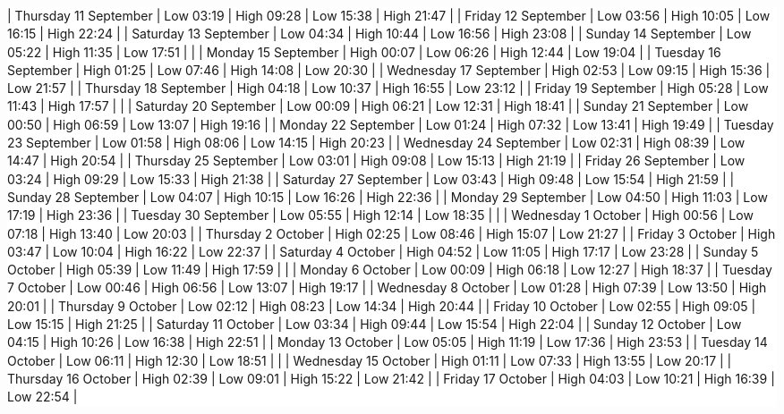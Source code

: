 | Thursday 11 September | Low 03:19 | High 09:28 | Low 15:38 | High 21:47 | 
| Friday 12 September | Low 03:56 | High 10:05 | Low 16:15 | High 22:24 | 
| Saturday 13 September | Low 04:34 | High 10:44 | Low 16:56 | High 23:08 | 
| Sunday 14 September | Low 05:22 | High 11:35 | Low 17:51 |  | 
| Monday 15 September | High 00:07 | Low 06:26 | High 12:44 | Low 19:04 | 
| Tuesday 16 September | High 01:25 | Low 07:46 | High 14:08 | Low 20:30 | 
| Wednesday 17 September | High 02:53 | Low 09:15 | High 15:36 | Low 21:57 | 
| Thursday 18 September | High 04:18 | Low 10:37 | High 16:55 | Low 23:12 | 
| Friday 19 September | High 05:28 | Low 11:43 | High 17:57 |  | 
| Saturday 20 September | Low 00:09 | High 06:21 | Low 12:31 | High 18:41 | 
| Sunday 21 September | Low 00:50 | High 06:59 | Low 13:07 | High 19:16 | 
| Monday 22 September | Low 01:24 | High 07:32 | Low 13:41 | High 19:49 | 
| Tuesday 23 September | Low 01:58 | High 08:06 | Low 14:15 | High 20:23 | 
| Wednesday 24 September | Low 02:31 | High 08:39 | Low 14:47 | High 20:54 | 
| Thursday 25 September | Low 03:01 | High 09:08 | Low 15:13 | High 21:19 | 
| Friday 26 September | Low 03:24 | High 09:29 | Low 15:33 | High 21:38 | 
| Saturday 27 September | Low 03:43 | High 09:48 | Low 15:54 | High 21:59 | 
| Sunday 28 September | Low 04:07 | High 10:15 | Low 16:26 | High 22:36 | 
| Monday 29 September | Low 04:50 | High 11:03 | Low 17:19 | High 23:36 | 
| Tuesday 30 September | Low 05:55 | High 12:14 | Low 18:35 |  | 
| Wednesday 1 October | High 00:56 | Low 07:18 | High 13:40 | Low 20:03 | 
| Thursday 2 October | High 02:25 | Low 08:46 | High 15:07 | Low 21:27 | 
| Friday 3 October | High 03:47 | Low 10:04 | High 16:22 | Low 22:37 | 
| Saturday 4 October | High 04:52 | Low 11:05 | High 17:17 | Low 23:28 | 
| Sunday 5 October | High 05:39 | Low 11:49 | High 17:59 |  | 
| Monday 6 October | Low 00:09 | High 06:18 | Low 12:27 | High 18:37 | 
| Tuesday 7 October | Low 00:46 | High 06:56 | Low 13:07 | High 19:17 | 
| Wednesday 8 October | Low 01:28 | High 07:39 | Low 13:50 | High 20:01 | 
| Thursday 9 October | Low 02:12 | High 08:23 | Low 14:34 | High 20:44 | 
| Friday 10 October | Low 02:55 | High 09:05 | Low 15:15 | High 21:25 | 
| Saturday 11 October | Low 03:34 | High 09:44 | Low 15:54 | High 22:04 | 
| Sunday 12 October | Low 04:15 | High 10:26 | Low 16:38 | High 22:51 | 
| Monday 13 October | Low 05:05 | High 11:19 | Low 17:36 | High 23:53 | 
| Tuesday 14 October | Low 06:11 | High 12:30 | Low 18:51 |  | 
| Wednesday 15 October | High 01:11 | Low 07:33 | High 13:55 | Low 20:17 | 
| Thursday 16 October | High 02:39 | Low 09:01 | High 15:22 | Low 21:42 | 
| Friday 17 October | High 04:03 | Low 10:21 | High 16:39 | Low 22:54 | 